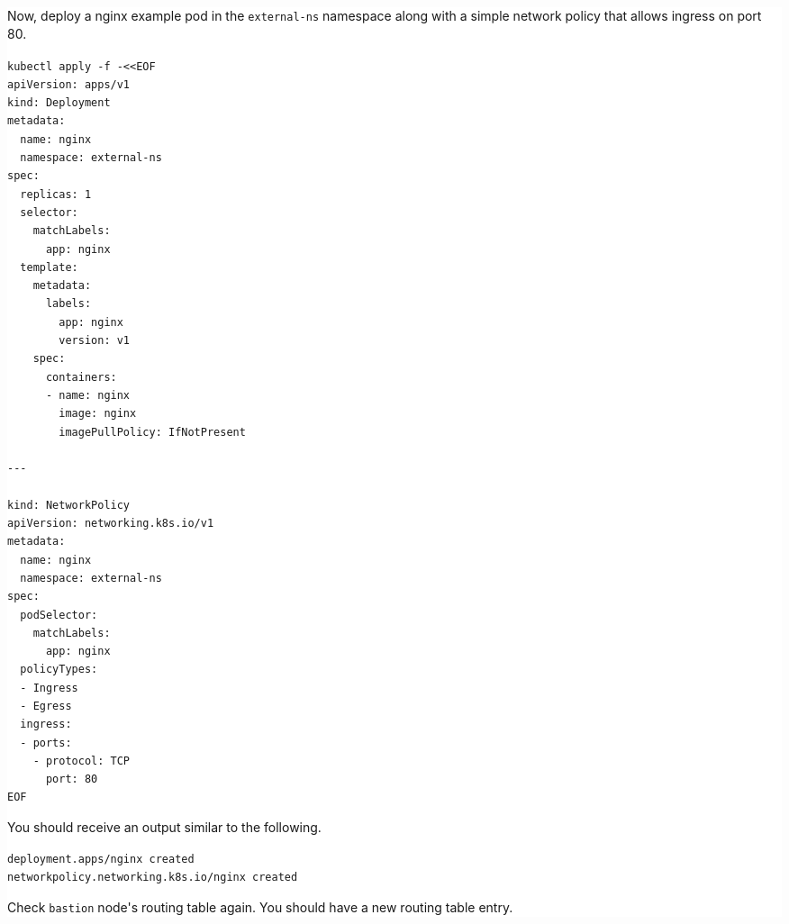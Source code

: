 
Now, deploy a nginx example pod in the `external-ns` namespace along with a simple network policy that allows ingress on port 80.

```
kubectl apply -f -<<EOF
apiVersion: apps/v1
kind: Deployment
metadata:
  name: nginx
  namespace: external-ns
spec:
  replicas: 1
  selector:
    matchLabels:
      app: nginx
  template:
    metadata:
      labels:
        app: nginx
        version: v1
    spec:
      containers:
      - name: nginx
        image: nginx
        imagePullPolicy: IfNotPresent

---

kind: NetworkPolicy
apiVersion: networking.k8s.io/v1
metadata:
  name: nginx
  namespace: external-ns
spec:
  podSelector:
    matchLabels:
      app: nginx
  policyTypes:
  - Ingress
  - Egress
  ingress:
  - ports:
    - protocol: TCP
      port: 80
EOF
```

You should receive an output similar to the following.

```
deployment.apps/nginx created
networkpolicy.networking.k8s.io/nginx created
```
Check `bastion` node's routing table again. You should have a new routing table entry.
